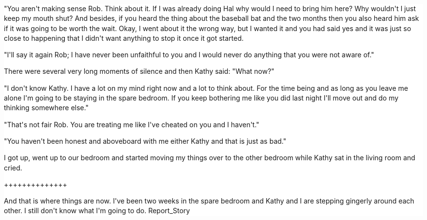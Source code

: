 "You aren't making sense Rob. Think about it. If I was already doing Hal why would I need to bring him here? Why wouldn't I just keep my mouth shut? And besides, if you heard the thing about the baseball bat and the two months then you also heard him ask if it was going to be worth the wait. Okay, I went about it the wrong way, but I wanted it and you had said yes and it was just so close to happening that I didn't want anything to stop it once it got started. 

"I'll say it again Rob; I have never been unfaithful to you and I would never do anything that you were not aware of." 

There were several very long moments of silence and then Kathy said: "What now?" 

"I don't know Kathy. I have a lot on my mind right now and a lot to think about. For the time being and as long as you leave me alone I'm going to be staying in the spare bedroom. If you keep bothering me like you did last night I'll move out and do my thinking somewhere else." 

"That's not fair Rob. You are treating me like I've cheated on you and I haven't." 

"You haven't been honest and aboveboard with me either Kathy and that is just as bad." 

I got up, went up to our bedroom and started moving my things over to the other bedroom while Kathy sat in the living room and cried. 

++++++++++++++ 

And that is where things are now. I've been two weeks in the spare bedroom and Kathy and I are stepping gingerly around each other. I still don't know what I'm going to do. Report_Story 
